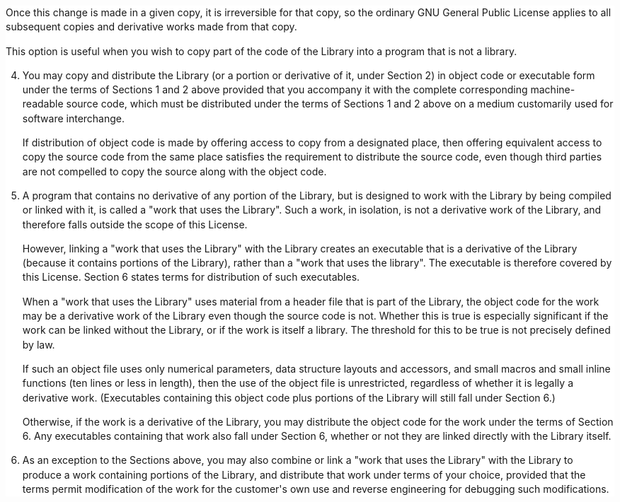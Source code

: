    Once this change is made in a given copy, it is irreversible for
   that copy, so the ordinary GNU General Public License applies to all
   subsequent copies and derivative works made from that copy.

   This option is useful when you wish to copy part of the code of
   the Library into a program that is not a library.

4. You may copy and distribute the Library (or a portion or
   derivative of it, under Section 2) in object code or executable form
   under the terms of Sections 1 and 2 above provided that you accompany
   it with the complete corresponding machine-readable source code, which
   must be distributed under the terms of Sections 1 and 2 above on a
   medium customarily used for software interchange.

   If distribution of object code is made by offering access to copy
   from a designated place, then offering equivalent access to copy the
   source code from the same place satisfies the requirement to
   distribute the source code, even though third parties are not
   compelled to copy the source along with the object code.

5. A program that contains no derivative of any portion of the
   Library, but is designed to work with the Library by being compiled or
   linked with it, is called a "work that uses the Library".  Such a
   work, in isolation, is not a derivative work of the Library, and
   therefore falls outside the scope of this License.

   However, linking a "work that uses the Library" with the Library
   creates an executable that is a derivative of the Library (because it
   contains portions of the Library), rather than a "work that uses the
   library".  The executable is therefore covered by this License.
   Section 6 states terms for distribution of such executables.

   When a "work that uses the Library" uses material from a header file
   that is part of the Library, the object code for the work may be a
   derivative work of the Library even though the source code is not.
   Whether this is true is especially significant if the work can be
   linked without the Library, or if the work is itself a library.  The
   threshold for this to be true is not precisely defined by law.

   If such an object file uses only numerical parameters, data
   structure layouts and accessors, and small macros and small inline
   functions (ten lines or less in length), then the use of the object
   file is unrestricted, regardless of whether it is legally a derivative
   work.  (Executables containing this object code plus portions of the
   Library will still fall under Section 6.)

   Otherwise, if the work is a derivative of the Library, you may
   distribute the object code for the work under the terms of Section 6.
   Any executables containing that work also fall under Section 6,
   whether or not they are linked directly with the Library itself.

6. As an exception to the Sections above, you may also combine or
   link a "work that uses the Library" with the Library to produce a
   work containing portions of the Library, and distribute that work
   under terms of your choice, provided that the terms permit
   modification of the work for the customer's own use and reverse
   engineering for debugging such modifications.
